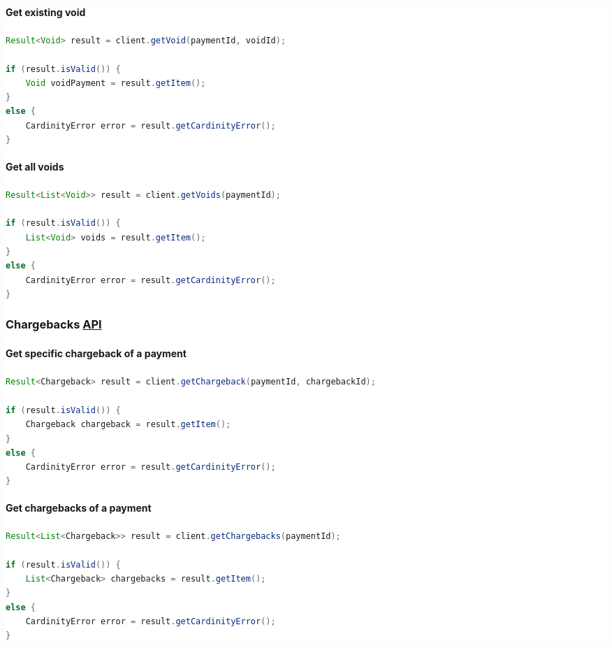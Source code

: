 #### Get existing void

```java
Result<Void> result = client.getVoid(paymentId, voidId);

if (result.isValid()) {
    Void voidPayment = result.getItem();
}
else {
    CardinityError error = result.getCardinityError();
}   
```

#### Get all voids

```java
Result<List<Void>> result = client.getVoids(paymentId);

if (result.isValid()) {
    List<Void> voids = result.getItem();
}
else {
    CardinityError error = result.getCardinityError();
}
```

### Chargebacks [API](https://developers.cardinity.com/api/v1/#chargebacks)

#### Get specific chargeback of a payment

```java
Result<Chargeback> result = client.getChargeback(paymentId, chargebackId);

if (result.isValid()) {
    Chargeback chargeback = result.getItem();
}
else {
    CardinityError error = result.getCardinityError();
}
```

#### Get chargebacks of a payment

```java
Result<List<Chargeback>> result = client.getChargebacks(paymentId);

if (result.isValid()) {
    List<Chargeback> chargebacks = result.getItem();
}
else {
    CardinityError error = result.getCardinityError();
}
```

